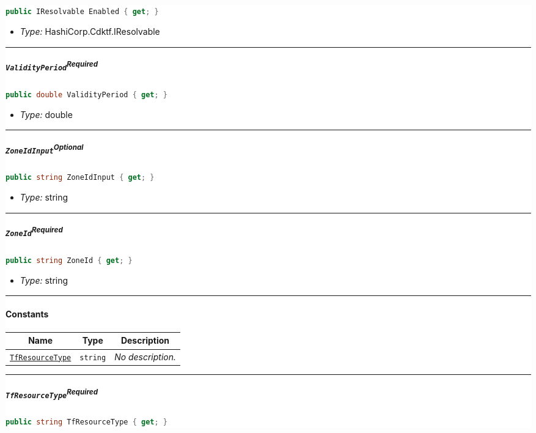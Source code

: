 ```csharp
public IResolvable Enabled { get; }
```

- *Type:* HashiCorp.Cdktf.IResolvable

---

##### `ValidityPeriod`<sup>Required</sup> <a name="ValidityPeriod" id="@cdktf/provider-cloudflare.dataCloudflareTotalTls.DataCloudflareTotalTls.property.validityPeriod"></a>

```csharp
public double ValidityPeriod { get; }
```

- *Type:* double

---

##### `ZoneIdInput`<sup>Optional</sup> <a name="ZoneIdInput" id="@cdktf/provider-cloudflare.dataCloudflareTotalTls.DataCloudflareTotalTls.property.zoneIdInput"></a>

```csharp
public string ZoneIdInput { get; }
```

- *Type:* string

---

##### `ZoneId`<sup>Required</sup> <a name="ZoneId" id="@cdktf/provider-cloudflare.dataCloudflareTotalTls.DataCloudflareTotalTls.property.zoneId"></a>

```csharp
public string ZoneId { get; }
```

- *Type:* string

---

#### Constants <a name="Constants" id="Constants"></a>

| **Name** | **Type** | **Description** |
| --- | --- | --- |
| <code><a href="#@cdktf/provider-cloudflare.dataCloudflareTotalTls.DataCloudflareTotalTls.property.tfResourceType">TfResourceType</a></code> | <code>string</code> | *No description.* |

---

##### `TfResourceType`<sup>Required</sup> <a name="TfResourceType" id="@cdktf/provider-cloudflare.dataCloudflareTotalTls.DataCloudflareTotalTls.property.tfResourceType"></a>

```csharp
public string TfResourceType { get; }
```
